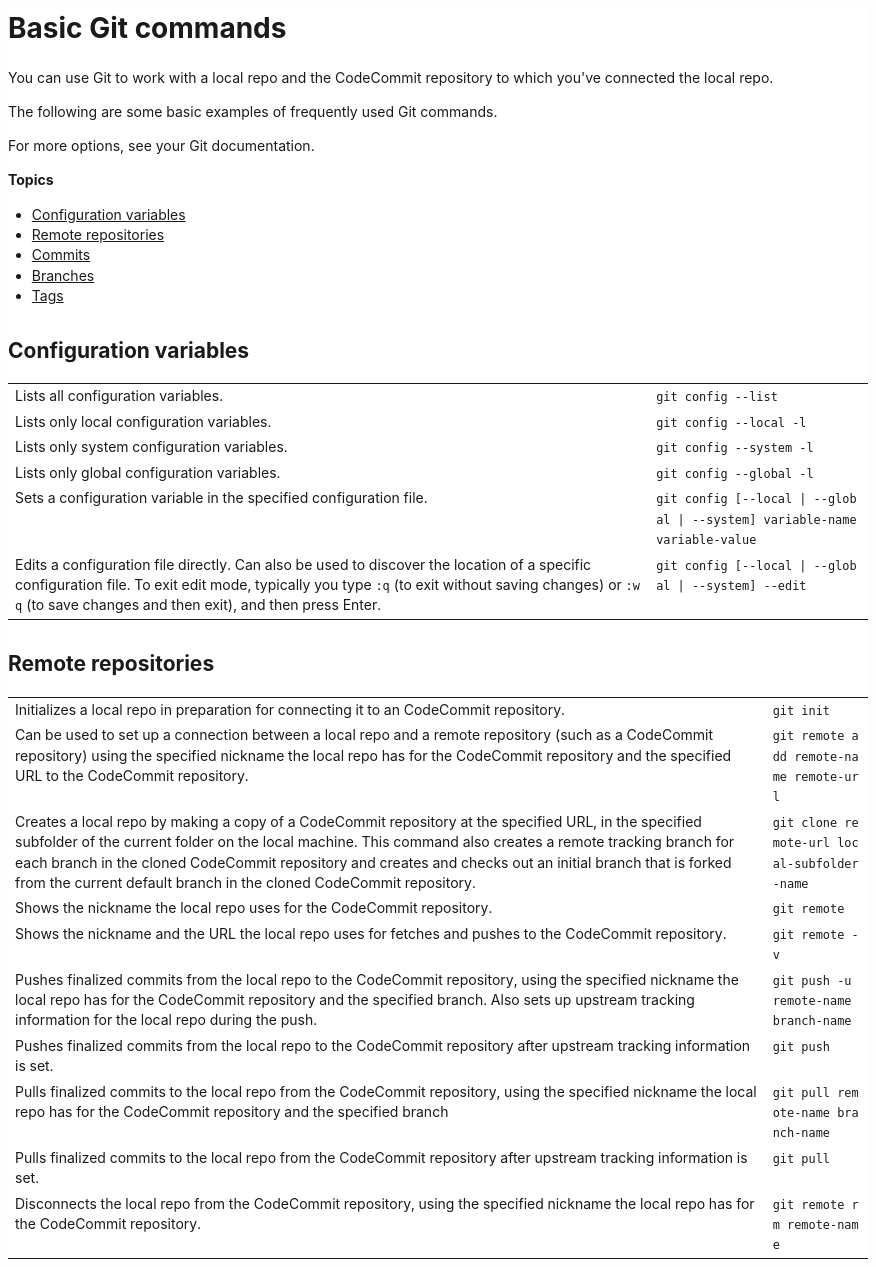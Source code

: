# Basic Git commands<a name="how-to-basic-git"></a>

You can use Git to work with a local repo and the CodeCommit repository to which you've connected the local repo\.

The following are some basic examples of frequently used Git commands\.

For more options, see your Git documentation\.

**Topics**
+ [Configuration variables](#how-to-basic-git-configuration-variables)
+ [Remote repositories](#how-to-basic-git-remotes)
+ [Commits](#how-to-basic-git-commits)
+ [Branches](#how-to-basic-git-branches)
+ [Tags](#how-to-basic-git-tags)

## Configuration variables<a name="how-to-basic-git-configuration-variables"></a>


|  |  | 
| --- |--- |
|  Lists all configuration variables\.  |  `git config --list`  | 
|  Lists only local configuration variables\.  |  `git config --local -l`  | 
|  Lists only system configuration variables\.  |  `git config --system -l`  | 
|  Lists only global configuration variables\.  |  `git config --global -l`  | 
|  Sets a configuration variable in the specified configuration file\.  |  `git config [--local \| --global \| --system] variable-name variable-value`  | 
| Edits a configuration file directly\. Can also be used to discover the location of a specific configuration file\. To exit edit mode, typically you type `:q` \(to exit without saving changes\) or `:wq` \(to save changes and then exit\), and then press Enter\. | `git config [--local \| --global \| --system] --edit` | 

## Remote repositories<a name="how-to-basic-git-remotes"></a>


|  |  | 
| --- |--- |
|  Initializes a local repo in preparation for connecting it to an CodeCommit repository\.   |  `git init`  | 
|  Can be used to set up a connection between a local repo and a remote repository \(such as a CodeCommit repository\) using the specified nickname the local repo has for the CodeCommit repository and the specified URL to the CodeCommit repository\.  |  `git remote add remote-name remote-url`  | 
|  Creates a local repo by making a copy of a CodeCommit repository at the specified URL, in the specified subfolder of the current folder on the local machine\. This command also creates a remote tracking branch for each branch in the cloned CodeCommit repository and creates and checks out an initial branch that is forked from the current default branch in the cloned CodeCommit repository\.  |  `git clone remote-url local-subfolder-name`  | 
|  Shows the nickname the local repo uses for the CodeCommit repository\.  |  `git remote`  | 
|  Shows the nickname and the URL the local repo uses for fetches and pushes to the CodeCommit repository\.  |  `git remote -v`  | 
|  Pushes finalized commits from the local repo to the CodeCommit repository, using the specified nickname the local repo has for the CodeCommit repository and the specified branch\. Also sets up upstream tracking information for the local repo during the push\.  |  `git push -u remote-name branch-name`  | 
| Pushes finalized commits from the local repo to the CodeCommit repository after upstream tracking information is set\. | `git push` | 
|  Pulls finalized commits to the local repo from the CodeCommit repository, using the specified nickname the local repo has for the CodeCommit repository and the specified branch  |  `git pull remote-name branch-name`  | 
| Pulls finalized commits to the local repo from the CodeCommit repository after upstream tracking information is set\. | `git pull` | 
|  Disconnects the local repo from the CodeCommit repository, using the specified nickname the local repo has for the CodeCommit repository\.  |  `git remote rm remote-name`  | 
